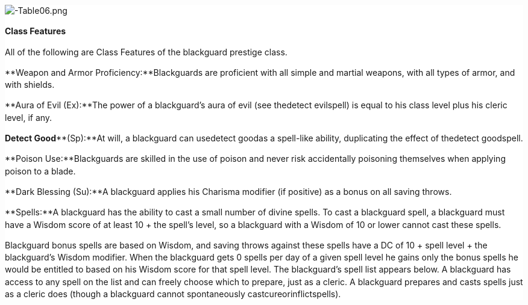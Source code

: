 









































![-Table06.png](-Table06.png)





**Class Features**

All of the following are Class Features of the blackguard prestige class.

**Weapon and Armor Proficiency:**Blackguards are proficient with all simple and martial weapons, with all types of armor, and with shields.

**Aura of Evil (Ex):**The power of a blackguard’s aura of evil (see thedetect evilspell) is equal to his class level plus his cleric level, if any.

**Detect Good****(Sp):**At will, a blackguard can usedetect goodas a spell-like ability, duplicating the effect of thedetect goodspell.

**Poison Use:**Blackguards are skilled in the use of poison and never risk accidentally poisoning themselves when applying poison to a blade.

**Dark Blessing (Su):**A blackguard applies his Charisma modifier (if positive) as a bonus on all saving throws.

**Spells:**A blackguard has the ability to cast a small number of divine spells. To cast a blackguard spell, a blackguard must have a Wisdom score of at least 10 + the spell’s level, so a blackguard with a Wisdom of 10 or lower cannot cast these spells.

Blackguard bonus spells are based on Wisdom, and saving throws against these spells have a DC of 10 + spell level + the blackguard’s Wisdom modifier. When the blackguard gets 0 spells per day of a given spell level he gains only the bonus spells he would be entitled to based on his Wisdom score for that spell level. The blackguard’s spell list appears below. A blackguard has access to any spell on the list and can freely choose which to prepare, just as a cleric. A blackguard prepares and casts spells just as a cleric does (though a blackguard cannot spontaneously castcureorinflictspells).

